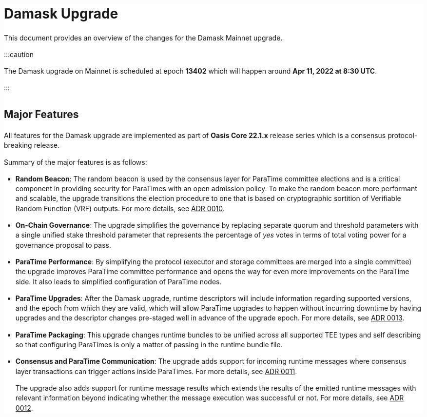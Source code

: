 # Damask Upgrade

This document provides an overview of the changes for the Damask Mainnet
upgrade.

:::caution

The Damask upgrade on Mainnet is scheduled at epoch **13402** which will happen
around **Apr 11, 2022 at 8:30 UTC**.

:::

## Major Features

All features for the Damask upgrade are implemented as part of
**Oasis Core 22.1.x** release series which is a consensus protocol-breaking
release.

Summary of the major features is as follows:

- **Random Beacon**: The random beacon is used by the consensus layer for
  ParaTime committee elections and is a critical component in providing
  security for ParaTimes with an open admission policy.
  To make the random beacon more performant and scalable, the upgrade
  transitions the election procedure to one that is based on cryptographic
  sortition of Verifiable Random Function (VRF) outputs.
  For more details, see [ADR 0010].

- **On-Chain Governance**: The upgrade simplifies the governance by replacing
  separate quorum and threshold parameters with a single unified stake threshold
  parameter that represents the percentage of _yes_ votes in terms of total
  voting power for a governance proposal to pass.

- **ParaTime Performance**: By simplifying the protocol (executor and storage
  committees are merged into a single committee) the upgrade improves ParaTime
  committee performance and opens the way for even more improvements on the
  ParaTime side. It also leads to simplified configuration of ParaTime nodes.

- **ParaTime Upgrades**: After the Damask upgrade, runtime descriptors will
  include information regarding supported versions, and the epoch from which
  they are valid, which will allow ParaTime upgrades to happen without incurring
  downtime by having upgrades and the descriptor changes pre-staged well in
  advance of the upgrade epoch.
  For more details, see [ADR 0013].

- **ParaTime Packaging**: This upgrade changes runtime bundles to be unified
  across all supported TEE types and self describing so that configuring
  ParaTimes is only a matter of passing in the runtime bundle file.

- **Consensus and ParaTime Communication**: The upgrade adds support for
  incoming runtime messages where consensus layer transactions can trigger
  actions inside ParaTimes.
  For more details, see [ADR 0011].

  The upgrade also adds support for runtime message results which extends the
  results of the emitted runtime messages with relevant information beyond
  indicating whether the message execution was successful or not.
  For more details, see [ADR 0012].


[ADR 0010]: /adrs/0010-vrf-elections
[ADR 0013]: /adrs/0013-runtime-upgrades
[ADR 0011]: /adrs/0011-incoming-runtime-messages
[ADR 0012]: /adrs/0012-runtime-message-results
[upgrade-log-damask]: ../upgrade-logs/mainnet.md#damask-upgrade
[genesis-doc]: ../../reference/genesis-doc.md#parameters
[minimum staking thresholds]: ../../reference/genesis-doc.md#staking-thresholds
[oasis-core-4308]: https://github.com/oasisprotocol/oasis-core/pull/4308
[pvss-beacon]: ../../../adrs/0007-improved-random-beacon.md
[mainnet-quote]: https://en.wikipedia.org/wiki/Quis_custodiet_ipsos_custodes%3F
[node-operators-slack]: ../../../get-involved/README.md
[archived - block explorers]: https://github.com/oasisprotocol/docs/blob/0aeeb93a6e7c9001925923661e4eb3340ec4fb4b/docs/general/community-resources/community-made-resources.md#block-explorers--validator-leaderboards-block-explorers-validator-leaderboards